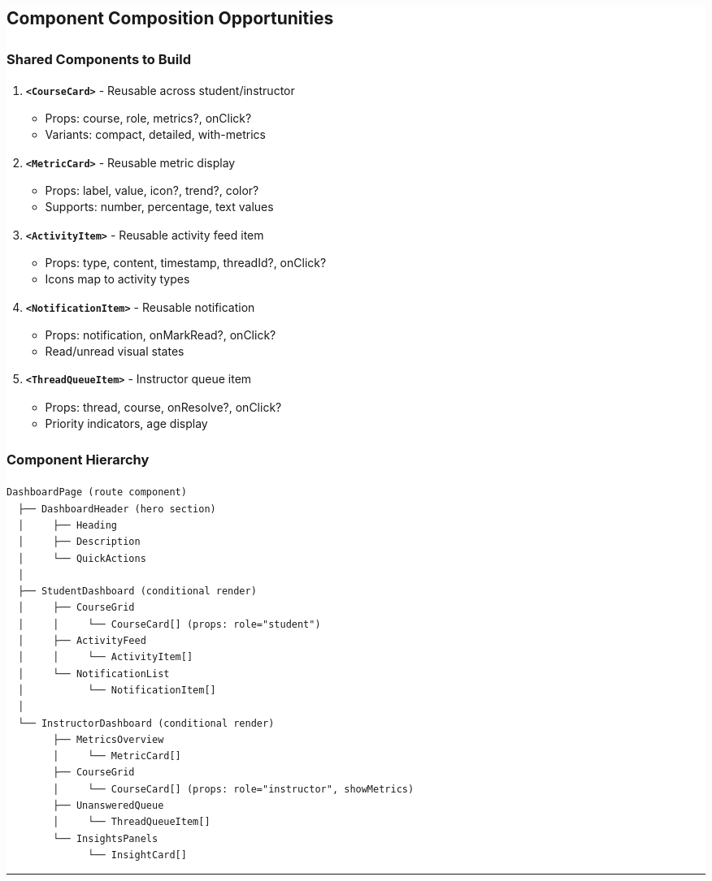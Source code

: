 
## Component Composition Opportunities

### Shared Components to Build

1. **`<CourseCard>`** - Reusable across student/instructor
   - Props: course, role, metrics?, onClick?
   - Variants: compact, detailed, with-metrics

2. **`<MetricCard>`** - Reusable metric display
   - Props: label, value, icon?, trend?, color?
   - Supports: number, percentage, text values

3. **`<ActivityItem>`** - Reusable activity feed item
   - Props: type, content, timestamp, threadId?, onClick?
   - Icons map to activity types

4. **`<NotificationItem>`** - Reusable notification
   - Props: notification, onMarkRead?, onClick?
   - Read/unread visual states

5. **`<ThreadQueueItem>`** - Instructor queue item
   - Props: thread, course, onResolve?, onClick?
   - Priority indicators, age display

### Component Hierarchy

```
DashboardPage (route component)
  ├── DashboardHeader (hero section)
  │     ├── Heading
  │     ├── Description
  │     └── QuickActions
  │
  ├── StudentDashboard (conditional render)
  │     ├── CourseGrid
  │     │     └── CourseCard[] (props: role="student")
  │     ├── ActivityFeed
  │     │     └── ActivityItem[]
  │     └── NotificationList
  │           └── NotificationItem[]
  │
  └── InstructorDashboard (conditional render)
        ├── MetricsOverview
        │     └── MetricCard[]
        ├── CourseGrid
        │     └── CourseCard[] (props: role="instructor", showMetrics)
        ├── UnansweredQueue
        │     └── ThreadQueueItem[]
        └── InsightsPanels
              └── InsightCard[]
```

---